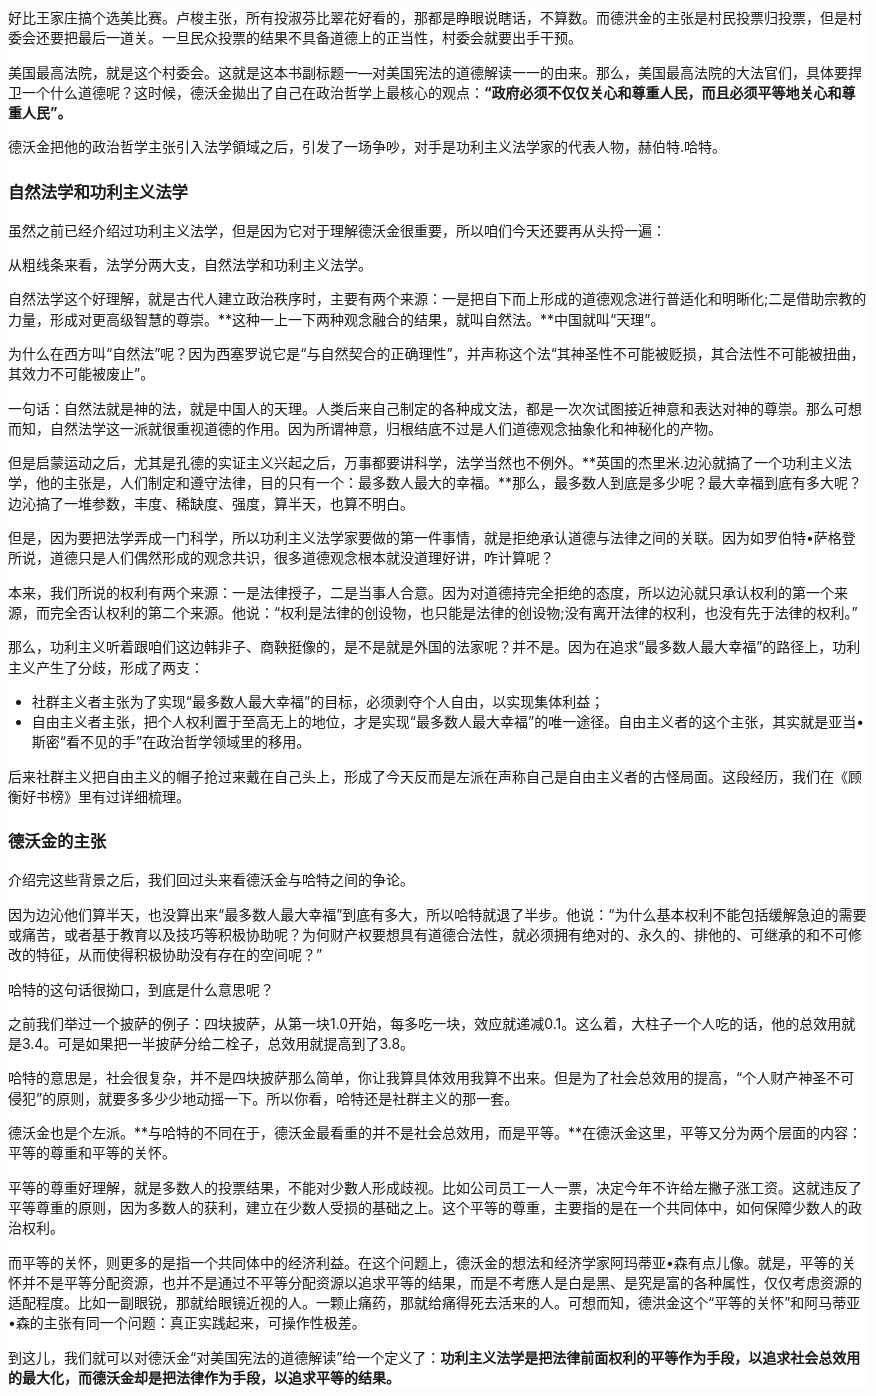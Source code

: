 好比王家庄搞个选美比赛。卢梭主张，所有投淑芬比翠花好看的，那都是睁眼说瞎话，不算数。而德洪金的主张是村民投票归投票，但是村委会还要把最后一道关。一旦民众投票的结果不具备道德上的正当性，村委会就要出手干预。

美国最高法院，就是这个村委会。这就是这本书副标题一—对美国宪法的道德解读一一的由来。那么，美国最高法院的大法官们，具体要捍卫一个什么道德呢？这时候，德沃金拋出了自己在政治哲学上最核心的观点：**“政府必须不仅仅关心和尊重人民，而且必须平等地关心和尊重人民”。**

德沃金把他的政治哲学主张引入法学領域之后，引发了一场争吵，对手是功利主义法学家的代表人物，赫伯特.哈特。

### 自然法学和功利主义法学
虽然之前已经介绍过功利主义法学，但是因为它对于理解德沃金很重要，所以咱们今天还要再从头捋一遍：

从粗线条来看，法学分两大支，自然法学和功利主义法学。

自然法学这个好理解，就是古代人建立政治秩序时，主要有两个来源：一是把自下而上形成的道德观念进行普适化和明晰化;二是借助宗教的力量，形成对更高级智慧的尊崇。**这种一上一下两种观念融合的结果，就叫自然法。**中国就叫“天理”。

为什么在西方叫“自然法”呢？因为西塞罗说它是“与自然契合的正确理性”，并声称这个法“其神圣性不可能被贬损，其合法性不可能被扭曲，其效力不可能被废止”。

一句话：自然法就是神的法，就是中国人的天理。人类后来自己制定的各种成文法，都是一次次试图接近神意和表达对神的尊崇。那么可想而知，自然法学这一派就很重视道德的作用。因为所谓神意，归根结底不过是人们道德观念抽象化和神秘化的产物。

但是启蒙运动之后，尤其是孔德的实证主义兴起之后，万事都要讲科学，法学当然也不例外。**英国的杰里米.边沁就搞了一个功利主义法学，他的主张是，人们制定和遵守法律，目的只有一个：最多数人最大的幸福。**那么，最多数人到底是多少呢？最大幸福到底有多大呢？边沁搞了一堆参数，丰度、稀缺度、强度，算半天，也算不明白。

但是，因为要把法学弄成一门科学，所以功利主义法学家要做的第一件事情，就是拒绝承认道德与法律之间的关联。因为如罗伯特•萨格登所说，道德只是人们偶然形成的观念共识，很多道德观念根本就没道理好讲，咋计算呢？

本来，我们所说的权利有两个来源：一是法律授子，二是当事人合意。因为对道德持完全拒绝的态度，所以边沁就只承认权利的第一个来源，而完全否认权利的第二个来源。他说：“权利是法律的创设物，也只能是法律的创设物;没有离开法律的权利，也没有先于法律的权利。”

那么，功利主义听着跟咱们这边韩非子、商鞅挺像的，是不是就是外国的法家呢？并不是。因为在追求“最多数人最大幸福”的路径上，功利主义产生了分歧，形成了两支：

- 社群主义者主张为了实现“最多数人最大幸福”的目标，必须剥夺个人自由，以实现集体利益；
- 自由主义者主张，把个人权利置于至高无上的地位，才是实现“最多数人最大幸福”的唯一途径。自由主义者的这个主张，其实就是亚当•斯密“看不见的手”在政治哲学领域里的移用。

后来社群主义把自由主义的帽子抢过来戴在自己头上，形成了今天反而是左派在声称自己是自由主义者的古怪局面。这段经历，我们在《顾衡好书榜》里有过详细梳理。

### 德沃金的主张

介绍完这些背景之后，我们回过头来看德沃金与哈特之间的争论。

因为边沁他们算半天，也没算出来“最多数人最大幸福”到底有多大，所以哈特就退了半步。他说：“为什么基本权利不能包括缓解急迫的需要或痛苦，或者基于教育以及技巧等积极协助呢？为何财产权要想具有道德合法性，就必须拥有绝对的、永久的、排他的、可继承的和不可修改的特征，从而使得积极协助没有存在的空间呢？”

哈特的这句话很拗口，到底是什么意思呢？

之前我们举过一个披萨的例子：四块披萨，从第一块1.0开始，每多吃一块，效应就递减0.1。这么着，大柱子一个人吃的话，他的总效用就是3.4。可是如果把一半披萨分给二栓子，总效用就提高到了3.8。

哈特的意思是，社会很复杂，并不是四块披萨那么简单，你让我算具体效用我算不出来。但是为了社会总效用的提高，“个人财产神圣不可侵犯”的原则，就要多多少少地动摇一下。所以你看，哈特还是社群主义的那一套。

德沃金也是个左派。**与哈特的不同在于，德沃金最看重的并不是社会总效用，而是平等。**在德沃金这里，平等又分为两个层面的内容：平等的尊重和平等的关怀。

平等的尊重好理解，就是多数人的投票结果，不能对少數人形成歧视。比如公司员工一人一票，决定今年不许给左撇子涨工资。这就违反了平等尊重的原则，因为多数人的获利，建立在少数人受损的基础之上。这个平等的尊重，主要指的是在一个共同体中，如何保障少数人的政治权利。

而平等的关怀，则更多的是指一个共同体中的经济利益。在这个问题上，德沃金的想法和经济学家阿玛蒂亚•森有点儿像。就是，平等的关怀并不是平等分配资源，也并不是通过不平等分配资源以追求平等的结果，而是不考應人是白是黑、是究是富的各种属性，仅仅考虑资源的适配程度。比如一副眼锐，那就给眼镜近视的人。一颗止痛药，那就给痛得死去活来的人。可想而知，德洪金这个“平等的关怀”和阿马蒂亚•森的主张有同一个问题：真正实践起来，可操作性极差。

到这儿，我们就可以对德沃金“对美国宪法的道德解读”给一个定义了：**功利主义法学是把法律前面权利的平等作为手段，以追求社会总效用的最大化，而德沃金却是把法律作为手段，以追求平等的结果。**
